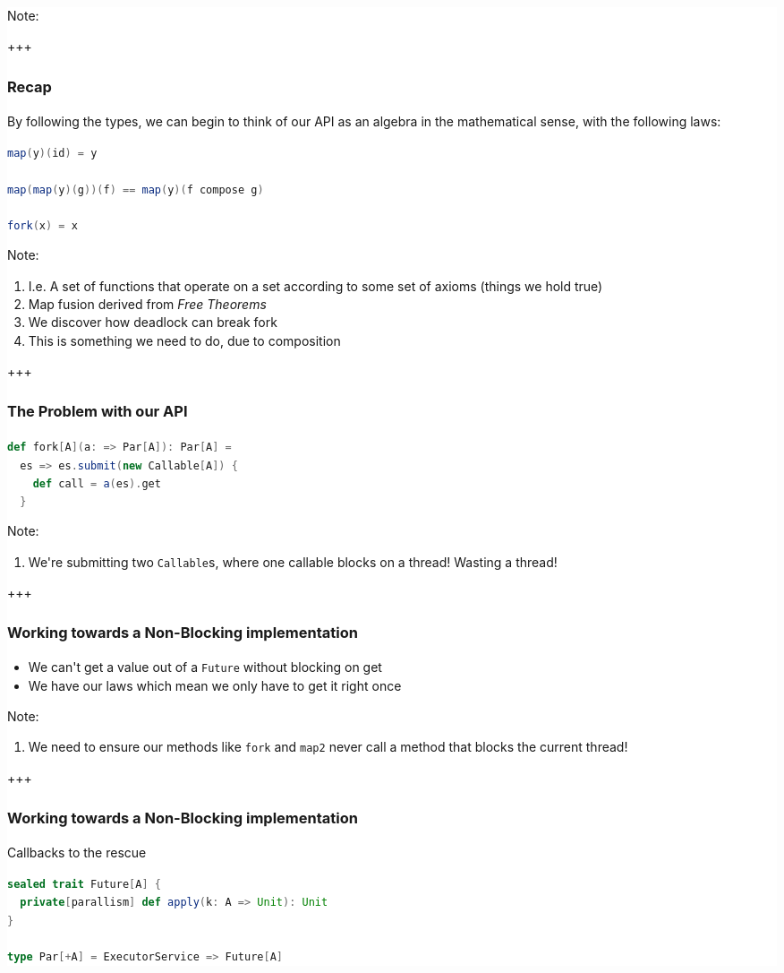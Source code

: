Note:

+++


### Recap

By following the types, we can begin to think of our API as an algebra in the mathematical sense, with the following laws:
```scala
map(y)(id) = y

map(map(y)(g))(f) == map(y)(f compose g)

fork(x) = x
```

Note:

1. I.e. A set of functions that operate on a set according to some set of axioms (things we hold true)
2. Map fusion derived from _Free Theorems_
3. We discover how deadlock can break fork
4. This is something we need to do, due to composition

+++

### The Problem with our API

```scala
def fork[A]​(a: => Par[A]): Par[A] = 
  es => es.submit(new Callable[A]) {
    def call = a(es).get
  }
```

Note:

1. We're submitting two `Callable`s, where one callable blocks on a thread! Wasting a thread!

+++

### Working towards a Non-Blocking implementation

* We can't get a value out of a `Future` without blocking on get
* We have our laws which mean we only have to get it right once

Note:

1. We need to ensure our methods like `fork` and `map2` never call a method that blocks the current thread!

+++

### Working towards a Non-Blocking implementation

Callbacks to the rescue
```scala
sealed trait Future[A] {
  private[parallism] def apply(k: A => Unit): Unit
}

type Par[+A] = ExecutorService => Future[A]

```
